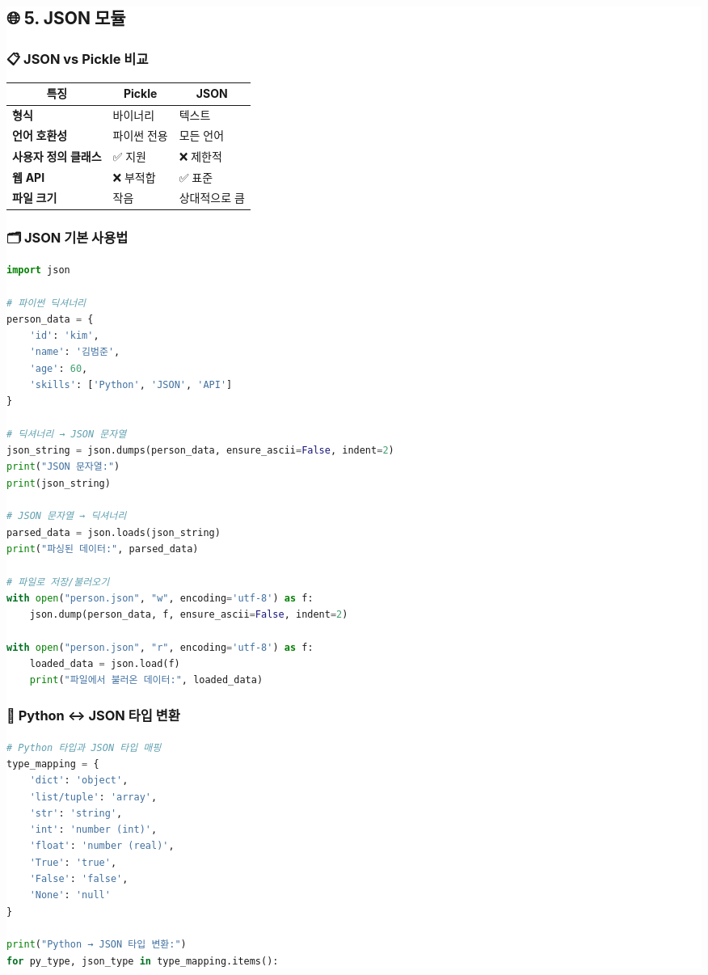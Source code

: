 
## 🌐 **5. JSON 모듈**

### 📋 **JSON vs Pickle 비교**

| 특징 | Pickle | JSON |
|------|--------|------|
| **형식** | 바이너리 | 텍스트 |
| **언어 호환성** | 파이썬 전용 | 모든 언어 |
| **사용자 정의 클래스** | ✅ 지원 | ❌ 제한적 |
| **웹 API** | ❌ 부적합 | ✅ 표준 |
| **파일 크기** | 작음 | 상대적으로 큼 |

### 🗂️ **JSON 기본 사용법**

```python
import json

# 파이썬 딕셔너리
person_data = {
    'id': 'kim',
    'name': '김범준', 
    'age': 60,
    'skills': ['Python', 'JSON', 'API']
}

# 딕셔너리 → JSON 문자열
json_string = json.dumps(person_data, ensure_ascii=False, indent=2)
print("JSON 문자열:")
print(json_string)

# JSON 문자열 → 딕셔너리  
parsed_data = json.loads(json_string)
print("파싱된 데이터:", parsed_data)

# 파일로 저장/불러오기
with open("person.json", "w", encoding='utf-8') as f:
    json.dump(person_data, f, ensure_ascii=False, indent=2)

with open("person.json", "r", encoding='utf-8') as f:
    loaded_data = json.load(f)
    print("파일에서 불러온 데이터:", loaded_data)
```

### 🔄 **Python ↔ JSON 타입 변환**

```python
# Python 타입과 JSON 타입 매핑
type_mapping = {
    'dict': 'object',
    'list/tuple': 'array', 
    'str': 'string',
    'int': 'number (int)',
    'float': 'number (real)',
    'True': 'true',
    'False': 'false', 
    'None': 'null'
}

print("Python → JSON 타입 변환:")
for py_type, json_type in type_mapping.items():
```